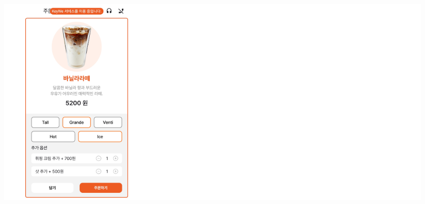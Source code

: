 <img src="./exec/포팅메뉴얼/images/ParentsMenuDetail.jpg" width="300" height="400" alt="ParentsMenuDetail" />
